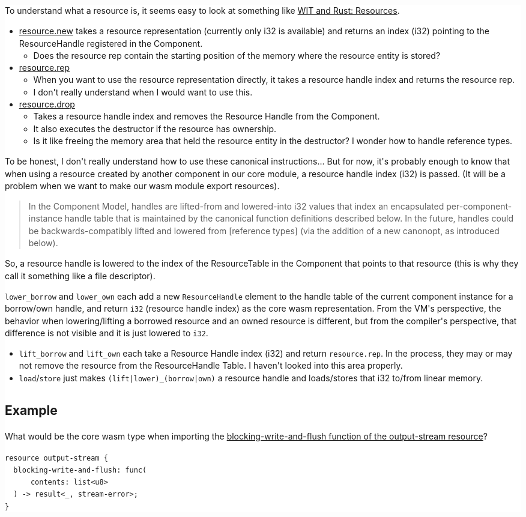 To understand what a resource is, it seems easy to look at something like [WIT and Rust: Resources](https://zenn.dev/chikoski/articles/wit-and-rust-resource).

- [resource.new](https://github.com/WebAssembly/component-model/blob/main/design/mvp/CanonicalABI.md#canon-resourcenew) takes a resource representation (currently only i32 is available) and returns an index (i32) pointing to the ResourceHandle registered in the Component.
  - Does the resource rep contain the starting position of the memory where the resource entity is stored?
- [resource.rep](https://github.com/WebAssembly/component-model/blob/main/design/mvp/CanonicalABI.md#canon-resourcerep)
  - When you want to use the resource representation directly, it takes a resource handle index and returns the resource rep.
  - I don't really understand when I would want to use this.
- [resource.drop](https://github.com/WebAssembly/component-model/blob/main/design/mvp/CanonicalABI.md#canon-resourcedrop)
  - Takes a resource handle index and removes the Resource Handle from the Component.
  - It also executes the destructor if the resource has ownership.
  - Is it like freeing the memory area that held the resource entity in the destructor? I wonder how to handle reference types.

To be honest, I don't really understand how to use these canonical instructions... But for now, it's probably enough to know that when using a resource created by another component in our core module, a resource handle index (i32) is passed. (It will be a problem when we want to make our wasm module export resources).

> In the Component Model, handles are lifted-from and lowered-into i32 values that index an encapsulated per-component-instance handle table that is maintained by the canonical function definitions described below. In the future, handles could be backwards-compatibly lifted and lowered from [reference types] (via the addition of a new canonopt, as introduced below).

So, a resource handle is lowered to the index of the ResourceTable in the Component that points to that resource (this is why they call it something like a file descriptor).

`lower_borrow` and `lower_own` each add a new `ResourceHandle` element to the handle table of the current component instance for a borrow/own handle, and return `i32` (resource handle index) as the core wasm representation.
From the VM's perspective, the behavior when lowering/lifting a borrowed resource and an owned resource is different, but from the compiler's perspective, that difference is not visible and it is just lowered to `i32`.

- `lift_borrow` and `lift_own` each take a Resource Handle index (i32) and return `resource.rep`. In the process, they may or may not remove the resource from the ResourceHandle Table. I haven't looked into this area properly.
- `load`/`store` just makes `(lift|lower)_(borrow|own)` a resource handle and loads/stores that i32 to/from linear memory.

## Example

What would be the core wasm type when importing the [blocking-write-and-flush function of the output-stream resource](https://github.com/WebAssembly/WASI/blob/5120d70557cc499b98ee21b19f6066c29f1400a4/wasip2/io/streams.wit#L154-L181)?

```wit
resource output-stream {
  blocking-write-and-flush: func(
      contents: list<u8>
  ) -> result<_, stream-error>;
}
```
